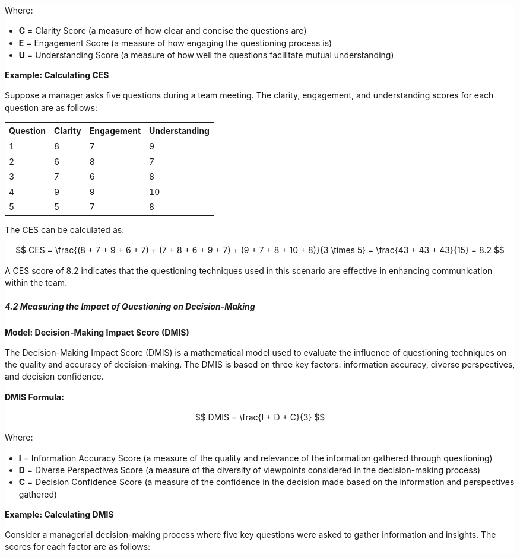 Where:
- **C** = Clarity Score (a measure of how clear and concise the questions are)
- **E** = Engagement Score (a measure of how engaging the questioning process is)
- **U** = Understanding Score (a measure of how well the questions facilitate mutual understanding)

**Example: Calculating CES**

Suppose a manager asks five questions during a team meeting. The clarity, engagement, and understanding scores for each question are as follows:

| Question | Clarity | Engagement | Understanding |
| --- | --- | --- | --- |
| 1 | 8 | 7 | 9 |
| 2 | 6 | 8 | 7 |
| 3 | 7 | 6 | 8 |
| 4 | 9 | 9 | 10 |
| 5 | 5 | 7 | 8 |

The CES can be calculated as:

$$
CES = \frac{(8 + 7 + 9 + 6 + 7) + (7 + 8 + 6 + 9 + 7) + (9 + 7 + 8 + 10 + 8)}{3 \times 5} = \frac{43 + 43 + 43}{15} = 8.2
$$

A CES score of 8.2 indicates that the questioning techniques used in this scenario are effective in enhancing communication within the team.

##### 4.2 Measuring the Impact of Questioning on Decision-Making

**Model: Decision-Making Impact Score (DMIS)**

The Decision-Making Impact Score (DMIS) is a mathematical model used to evaluate the influence of questioning techniques on the quality and accuracy of decision-making. The DMIS is based on three key factors: information accuracy, diverse perspectives, and decision confidence.

**DMIS Formula:**

$$
DMIS = \frac{I + D + C}{3}
$$

Where:
- **I** = Information Accuracy Score (a measure of the quality and relevance of the information gathered through questioning)
- **D** = Diverse Perspectives Score (a measure of the diversity of viewpoints considered in the decision-making process)
- **C** = Decision Confidence Score (a measure of the confidence in the decision made based on the information and perspectives gathered)

**Example: Calculating DMIS**

Consider a managerial decision-making process where five key questions were asked to gather information and insights. The scores for each factor are as follows:
